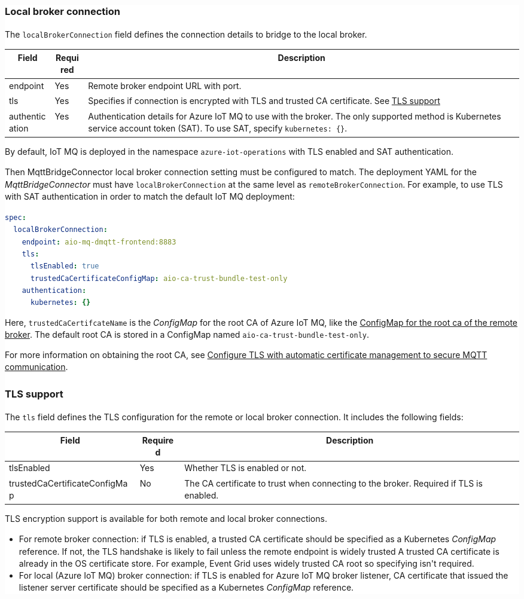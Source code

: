 ### Local broker connection

The `localBrokerConnection` field defines the connection details to bridge to the local broker. 

| Field | Required | Description |
| --- | --- | --- |
| endpoint | Yes | Remote broker endpoint URL with port. |
| tls | Yes | Specifies if connection is encrypted with TLS and trusted CA certificate. See [TLS support](#tls-support) |
| authentication | Yes | Authentication details for Azure IoT MQ to use with the broker. The only supported method is Kubernetes service account token (SAT). To use SAT, specify `kubernetes: {}`. |

By default, IoT MQ is deployed in the namespace `azure-iot-operations` with TLS enabled and SAT authentication.

Then MqttBridgeConnector local broker connection setting must be configured to match. The deployment YAML for the *MqttBridgeConnector* must have `localBrokerConnection` at the same level as `remoteBrokerConnection`. For example, to use TLS with SAT authentication in order to match the default IoT MQ deployment:

```yaml
spec:
  localBrokerConnection:
    endpoint: aio-mq-dmqtt-frontend:8883
    tls:
      tlsEnabled: true
      trustedCaCertificateConfigMap: aio-ca-trust-bundle-test-only
    authentication:
      kubernetes: {}
```

Here, `trustedCaCertifcateName` is the *ConfigMap* for the root CA of Azure IoT MQ, like the [ConfigMap for the root ca of the remote broker](#tls-support). The default root CA is stored in a ConfigMap named `aio-ca-trust-bundle-test-only`.

For more information on obtaining the root CA, see [Configure TLS with automatic certificate management to secure MQTT communication](../manage-mqtt-connectivity/howto-configure-tls-auto.md). 

### TLS support

The `tls` field defines the TLS configuration for the remote or local broker connection. It includes the following fields:

| Field | Required | Description |
| --- | --- | --- |
| tlsEnabled | Yes | Whether TLS is enabled or not. |
| trustedCaCertificateConfigMap | No | The CA certificate to trust when connecting to the broker. Required if TLS is enabled. |

TLS encryption support is available for both remote and local broker connections.

- For remote broker connection: if TLS is enabled, a trusted CA certificate should be specified as a Kubernetes *ConfigMap* reference. If not, the TLS handshake is likely to fail unless the remote endpoint is widely trusted A trusted CA certificate is already in the OS certificate store. For example, Event Grid uses widely trusted CA root so specifying isn't required.
- For local (Azure IoT MQ) broker connection: if TLS is enabled for Azure IoT MQ broker listener, CA certificate that issued the listener server certificate should be specified as a Kubernetes *ConfigMap* reference.
